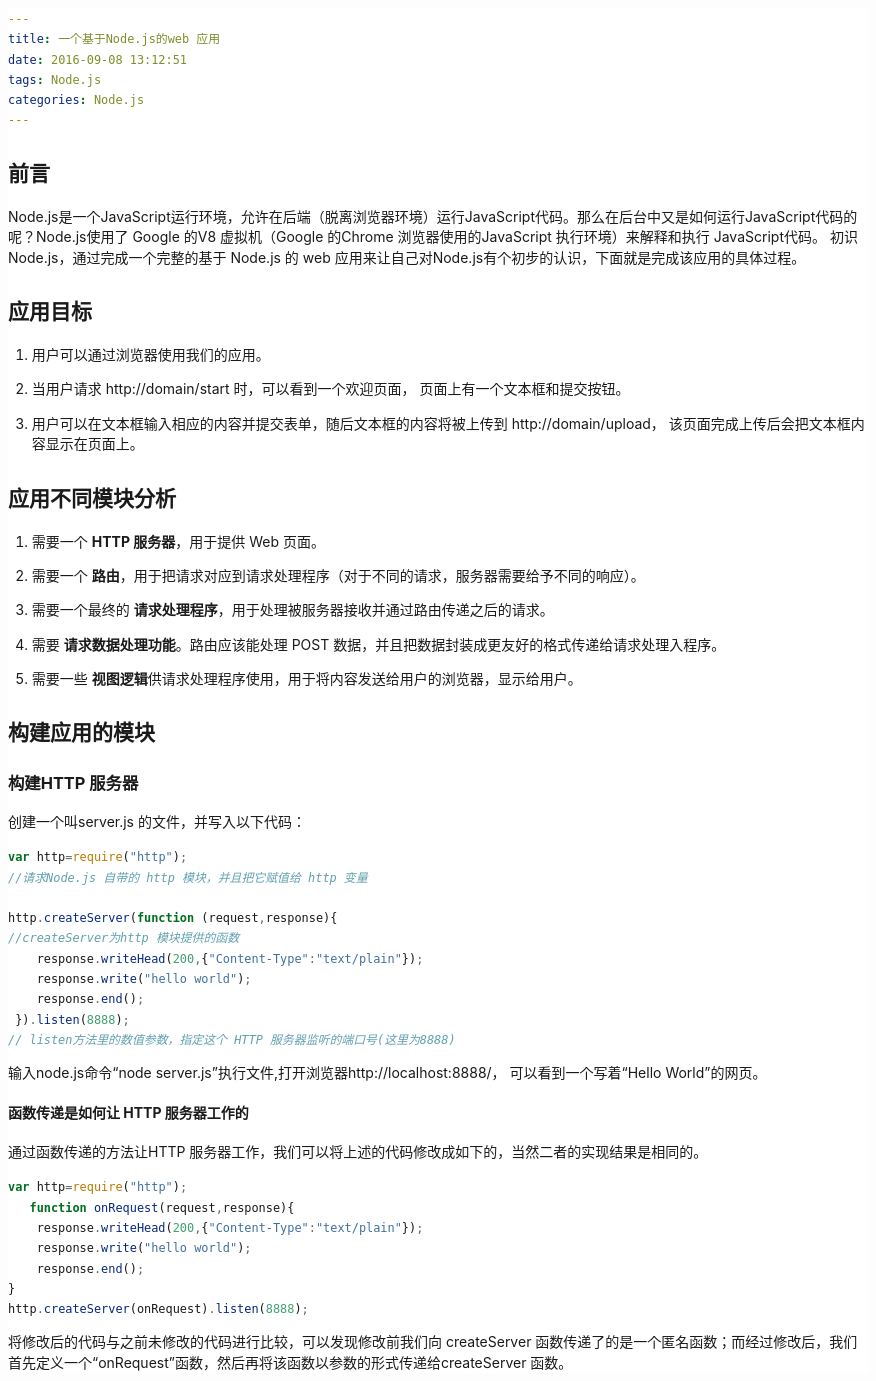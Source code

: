 ```yaml
---
title: 一个基于Node.js的web 应用
date: 2016-09-08 13:12:51
tags: Node.js
categories: Node.js
---
```

## 前言
Node.js是一个JavaScript运行环境，允许在后端（脱离浏览器环境）运行JavaScript代码。那么在后台中又是如何运行JavaScript代码的呢？Node.js使用了 Google 的V8 虚拟机（Google 的Chrome 浏览器使用的JavaScript 执行环境）来解释和执行 JavaScript代码。
初识Node.js，通过完成一个完整的基于 Node.js 的 web 应用来让自己对Node.js有个初步的认识，下面就是完成该应用的具体过程。

## 应用目标
1. 用户可以通过浏览器使用我们的应用。

2. 当用户请求 http://domain/start 时，可以看到一个欢迎页面，
页面上有一个文本框和提交按钮。

3. 用户可以在文本框输入相应的内容并提交表单，随后文本框的内容将被上传到
http://domain/upload， 该页面完成上传后会把文本框内容显示在页面上。

## 应用不同模块分析
1. 需要一个 **HTTP 服务器**，用于提供 Web 页面。

2. 需要一个 **路由**，用于把请求对应到请求处理程序（对于不同的请求，服务器需要给予不同的响应）。

3. 需要一个最终的 **请求处理程序**，用于处理被服务器接收并通过路由传递之后的请求。

4. 需要 **请求数据处理功能**。路由应该能处理 POST 数据，并且把数据封装成更友好的格式传递给请求处理入程序。

5. 需要一些 **视图逻辑**供请求处理程序使用，用于将内容发送给用户的浏览器，显示给用户。

## 构建应用的模块
### 构建HTTP 服务器
创建一个叫server.js 的文件，并写入以下代码：
``` javascript
var http=require("http");
//请求Node.js 自带的 http 模块，并且把它赋值给 http 变量

http.createServer(function (request,response){
//createServer为http 模块提供的函数
    response.writeHead(200,{"Content-Type":"text/plain"});
    response.write("hello world");
    response.end();
 }).listen(8888); 
// listen方法里的数值参数，指定这个 HTTP 服务器监听的端口号(这里为8888)
```
输入node.js命令“node server.js”执行文件,打开浏览器http://localhost:8888/， 可以看到一个写着“Hello World”的网页。
#### 函数传递是如何让 HTTP 服务器工作的
通过函数传递的方法让HTTP 服务器工作，我们可以将上述的代码修改成如下的，当然二者的实现结果是相同的。
``` javascript
var http=require("http");
   function onRequest(request,response){
    response.writeHead(200,{"Content-Type":"text/plain"});
    response.write("hello world");
    response.end();
}
http.createServer(onRequest).listen(8888);
```
将修改后的代码与之前未修改的代码进行比较，可以发现修改前我们向 createServer 函数传递了的是一个匿名函数；而经过修改后，我们首先定义一个“onRequest”函数，然后再将该函数以参数的形式传递给createServer 函数。